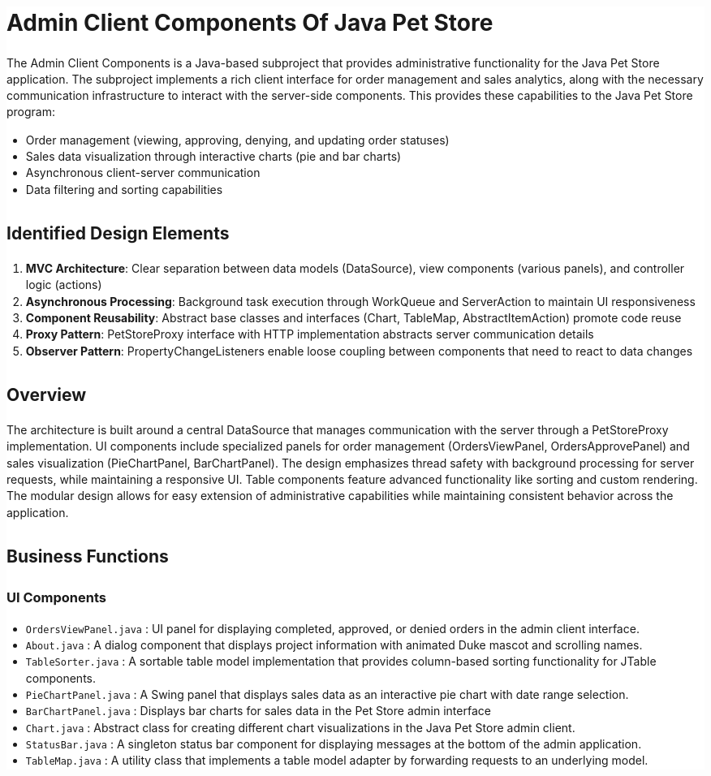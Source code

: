# Admin Client Components Of Java Pet Store

The Admin Client Components is a Java-based subproject that provides administrative functionality for the Java Pet Store application. The subproject implements a rich client interface for order management and sales analytics, along with the necessary communication infrastructure to interact with the server-side components. This provides these capabilities to the Java Pet Store program:

- Order management (viewing, approving, denying, and updating order statuses)
- Sales data visualization through interactive charts (pie and bar charts)
- Asynchronous client-server communication
- Data filtering and sorting capabilities

## Identified Design Elements

1. **MVC Architecture**: Clear separation between data models (DataSource), view components (various panels), and controller logic (actions)
2. **Asynchronous Processing**: Background task execution through WorkQueue and ServerAction to maintain UI responsiveness
3. **Component Reusability**: Abstract base classes and interfaces (Chart, TableMap, AbstractItemAction) promote code reuse
4. **Proxy Pattern**: PetStoreProxy interface with HTTP implementation abstracts server communication details
5. **Observer Pattern**: PropertyChangeListeners enable loose coupling between components that need to react to data changes

## Overview
The architecture is built around a central DataSource that manages communication with the server through a PetStoreProxy implementation. UI components include specialized panels for order management (OrdersViewPanel, OrdersApprovePanel) and sales visualization (PieChartPanel, BarChartPanel). The design emphasizes thread safety with background processing for server requests, while maintaining a responsive UI. Table components feature advanced functionality like sorting and custom rendering. The modular design allows for easy extension of administrative capabilities while maintaining consistent behavior across the application.

## Business Functions

### UI Components
- `OrdersViewPanel.java` : UI panel for displaying completed, approved, or denied orders in the admin client interface.
- `About.java` : A dialog component that displays project information with animated Duke mascot and scrolling names.
- `TableSorter.java` : A sortable table model implementation that provides column-based sorting functionality for JTable components.
- `PieChartPanel.java` : A Swing panel that displays sales data as an interactive pie chart with date range selection.
- `BarChartPanel.java` : Displays bar charts for sales data in the Pet Store admin interface
- `Chart.java` : Abstract class for creating different chart visualizations in the Java Pet Store admin client.
- `StatusBar.java` : A singleton status bar component for displaying messages at the bottom of the admin application.
- `TableMap.java` : A utility class that implements a table model adapter by forwarding requests to an underlying model.
